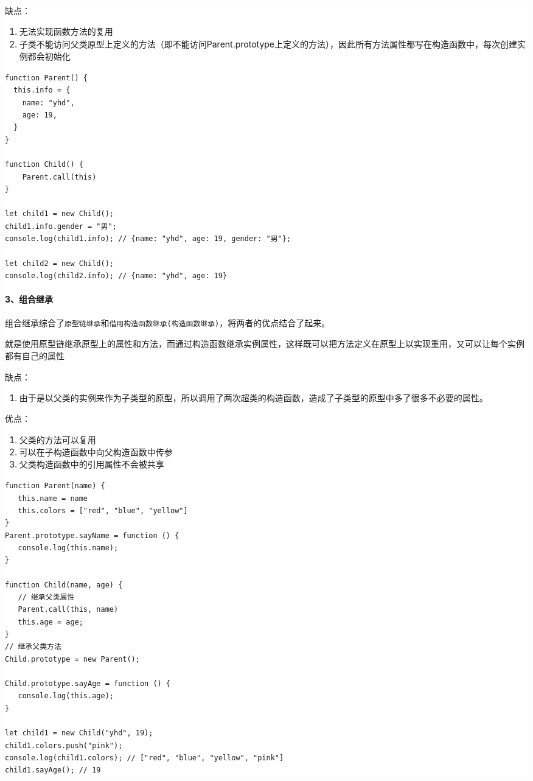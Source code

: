 缺点：

1. 无法实现函数方法的复用
2. 子类不能访问父类原型上定义的方法（即不能访问Parent.prototype上定义的方法），因此所有方法属性都写在构造函数中，每次创建实例都会初始化

```
function Parent() {
  this.info = {
    name: "yhd",
    age: 19,
  }
}

function Child() {
    Parent.call(this)
}

let child1 = new Child();
child1.info.gender = "男";
console.log(child1.info); // {name: "yhd", age: 19, gender: "男"};

let child2 = new Child();
console.log(child2.info); // {name: "yhd", age: 19}

```



#### 3、组合继承

组合继承综合了`原型链继承`和`借用构造函数继承(构造函数继承)`，将两者的优点结合了起来。

就是使用原型链继承原型上的属性和方法，而通过构造函数继承实例属性，这样既可以把方法定义在原型上以实现重用，又可以让每个实例都有自己的属性

缺点：

1. 由于是以父类的实例来作为子类型的原型，所以调用了两次超类的构造函数，造成了子类型的原型中多了很多不必要的属性。

优点：

1. 父类的方法可以复用
2. 可以在子构造函数中向父构造函数中传参
3. 父类构造函数中的引用属性不会被共享

```
function Parent(name) {
   this.name = name
   this.colors = ["red", "blue", "yellow"]
}
Parent.prototype.sayName = function () {
   console.log(this.name);
}

function Child(name, age) {
   // 继承父类属性
   Parent.call(this, name)
   this.age = age;
}
// 继承父类方法
Child.prototype = new Parent();

Child.prototype.sayAge = function () {
   console.log(this.age);
}

let child1 = new Child("yhd", 19);
child1.colors.push("pink");
console.log(child1.colors); // ["red", "blue", "yellow", "pink"]
child1.sayAge(); // 19
```